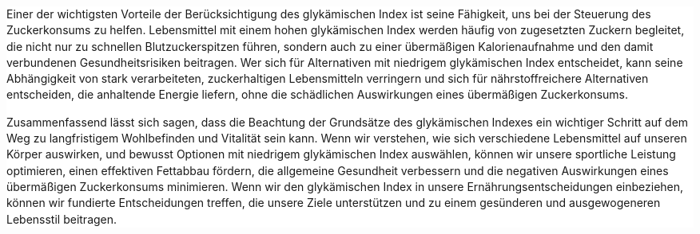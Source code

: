 Einer der wichtigsten Vorteile der Berücksichtigung des glykämischen Index ist seine Fähigkeit, uns bei der Steuerung des Zuckerkonsums zu helfen. Lebensmittel mit einem hohen glykämischen Index werden häufig von zugesetzten Zuckern begleitet, die nicht nur zu schnellen Blutzuckerspitzen führen, sondern auch zu einer übermäßigen Kalorienaufnahme und den damit verbundenen Gesundheitsrisiken beitragen. Wer sich für Alternativen mit niedrigem glykämischen Index entscheidet, kann seine Abhängigkeit von stark verarbeiteten, zuckerhaltigen Lebensmitteln verringern und sich für nährstoffreichere Alternativen entscheiden, die anhaltende Energie liefern, ohne die schädlichen Auswirkungen eines übermäßigen Zuckerkonsums.

Zusammenfassend lässt sich sagen, dass die Beachtung der Grundsätze des glykämischen Indexes ein wichtiger Schritt auf dem Weg zu langfristigem Wohlbefinden und Vitalität sein kann. Wenn wir verstehen, wie sich verschiedene Lebensmittel auf unseren Körper auswirken, und bewusst Optionen mit niedrigem glykämischen Index auswählen, können wir unsere sportliche Leistung optimieren, einen effektiven Fettabbau fördern, die allgemeine Gesundheit verbessern und die negativen Auswirkungen eines übermäßigen Zuckerkonsums minimieren. Wenn wir den glykämischen Index in unsere Ernährungsentscheidungen einbeziehen, können wir fundierte Entscheidungen treffen, die unsere Ziele unterstützen und zu einem gesünderen und ausgewogeneren Lebensstil beitragen.